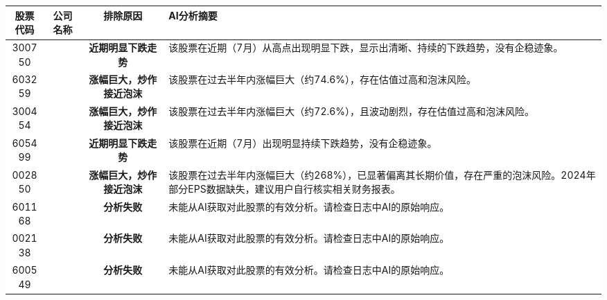 | 股票代码 | 公司名称 | 排除原因 | AI分析摘要 |
|:---:|:---:|:---:|:---|
| 300750 |  | **近期明显下跌走势** | 该股票在近期（7月）从高点出现明显下跌，显示出清晰、持续的下跌趋势，没有企稳迹象。 |
| 603259 |  | **涨幅巨大，炒作接近泡沫** | 该股票在过去半年内涨幅巨大（约74.6%），存在估值过高和泡沫风险。 |
| 300454 |  | **涨幅巨大，炒作接近泡沫** | 该股票在过去半年内涨幅巨大（约72.6%），且波动剧烈，存在估值过高和泡沫风险。 |
| 605499 |  | **近期明显下跌走势** | 该股票在近期（7月）出现明显持续下跌趋势，没有企稳迹象。 |
| 002850 |  | **涨幅巨大，炒作接近泡沫** | 该股票在过去半年内涨幅巨大（约268%），已显著偏离其长期价值，存在严重的泡沫风险。2024年部分EPS数据缺失，建议用户自行核实相关财务报表。 |
| 601168 |  | **分析失败** | 未能从AI获取对此股票的有效分析。请检查日志中AI的原始响应。 |
| 002138 |  | **分析失败** | 未能从AI获取对此股票的有效分析。请检查日志中AI的原始响应。 |
| 600549 |  | **分析失败** | 未能从AI获取对此股票的有效分析。请检查日志中AI的原始响应。 |
